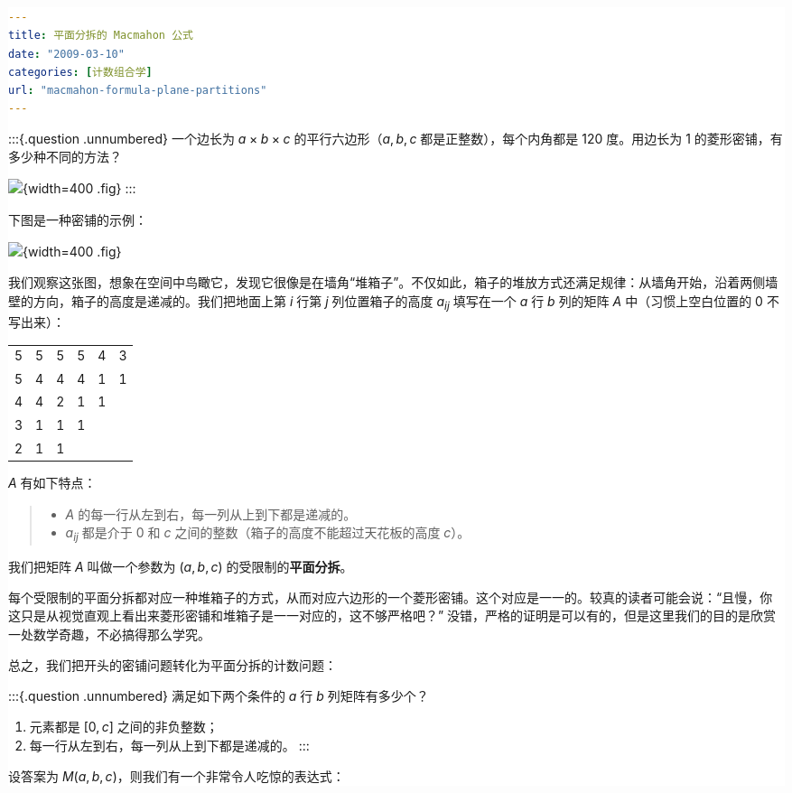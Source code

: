 ```yaml
---
title: 平面分拆的 Macmahon 公式
date: "2009-03-10"
categories: [计数组合学]
url: "macmahon-formula-plane-partitions"
---
```


:::{.question .unnumbered}
一个边长为 $a\times b\times c$ 的平行六边形（$a,b,c$ 都是正整数），每个内角都是 120 度。用边长为 1 的菱形密铺，有多少种不同的方法？

![](/images/macmahon/hexagon.svg){width=400 .fig}
:::

下图是一种密铺的示例：

![](/images/macmahon/planepartition.svg){width=400 .fig}



我们观察这张图，想象在空间中鸟瞰它，发现它很像是在墙角“堆箱子”。不仅如此，箱子的堆放方式还满足规律：从墙角开始，沿着两侧墙壁的方向，箱子的高度是递减的。我们把地面上第 $i$ 行第 $j$ 列位置箱子的高度 $a_{ij}$ 填写在一个 $a$ 行 $b$ 列的矩阵 $A$ 中（习惯上空白位置的 0 不写出来）：

|   |   |   |   |   |   |
|:-:|:-:|:-:|:-:|:-:|:-:|
| 5 | 5 | 5 | 5 | 4 | 3
| 5 | 4 | 4 | 4 | 1 | 1
| 4 | 4 | 2 | 1 | 1 |
| 3 | 1 | 1 | 1 | |
| 2 | 1 | 1 |||

$A$ 有如下特点：

> + $A$ 的每一行从左到右，每一列从上到下都是递减的。
> + $a_{ij}$ 都是介于 $0$ 和 $c$ 之间的整数（箱子的高度不能超过天花板的高度 $c$）。

我们把矩阵 $A$ 叫做一个参数为 $(a,b,c)$ 的受限制的**平面分拆**。

每个受限制的平面分拆都对应一种堆箱子的方式，从而对应六边形的一个菱形密铺。这个对应是一一的。较真的读者可能会说：“且慢，你这只是从视觉直观上看出来菱形密铺和堆箱子是一一对应的，这不够严格吧？” 没错，严格的证明是可以有的，但是这里我们的目的是欣赏一处数学奇趣，不必搞得那么学究。

总之，我们把开头的密铺问题转化为平面分拆的计数问题：

:::{.question .unnumbered}
满足如下两个条件的 $a$ 行 $b$ 列矩阵有多少个？

1. 元素都是 $[0,c]$ 之间的非负整数；
2. 每一行从左到右，每一列从上到下都是递减的。
:::

设答案为 $M(a,b,c)$，则我们有一个非常令人吃惊的表达式：
